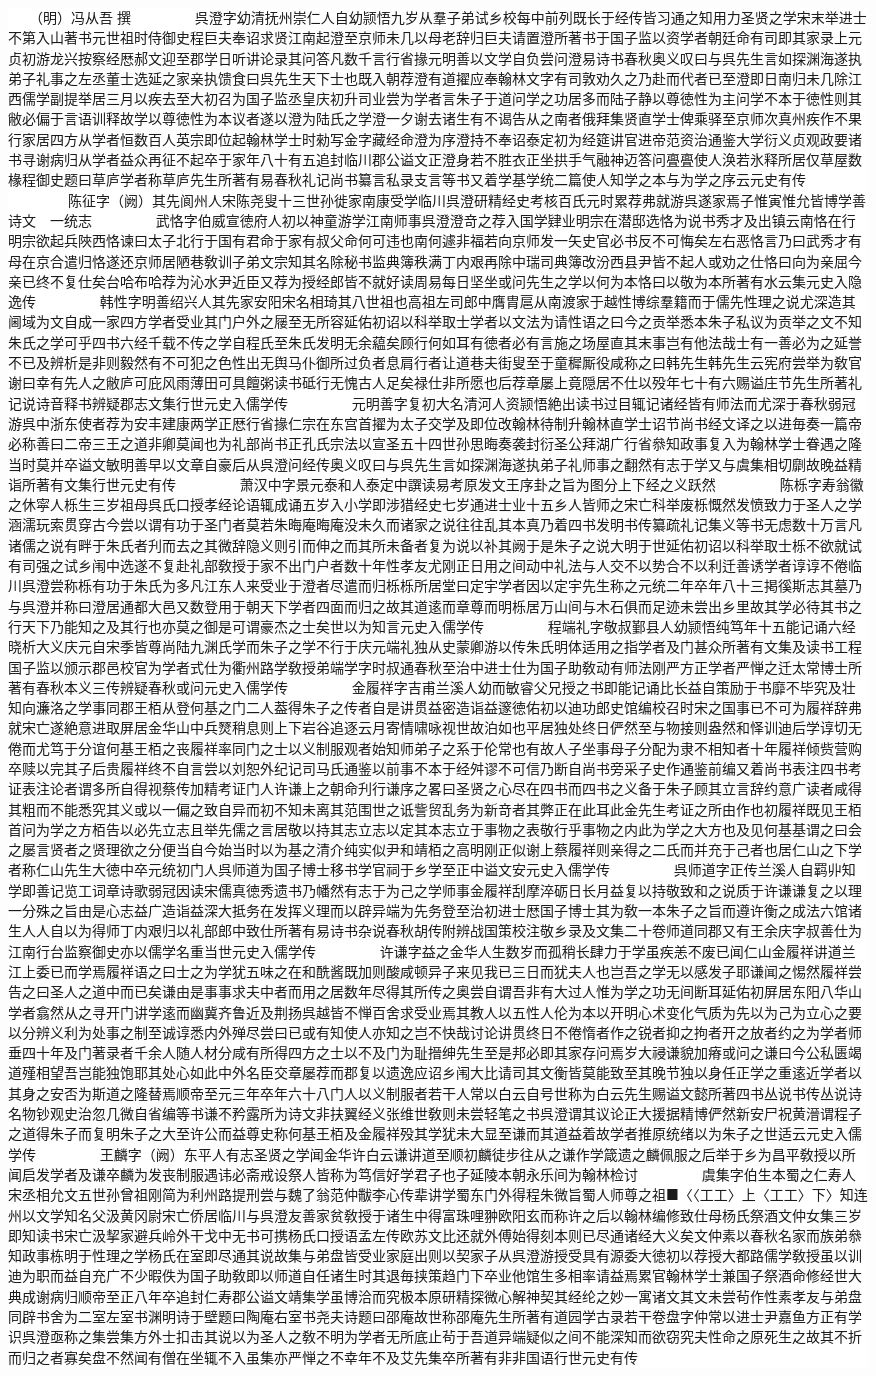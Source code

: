 　　（明）冯从吾 撰
　　
　　呉澄字幼清抚州崇仁人自幼颕悟九岁从羣子弟试乡校每中前列既长于经传皆习通之知用力圣贤之学宋末举进士不第入山著书元世祖时侍御史程巨夫奉诏求贤江南起澄至京师未几以母老辞归巨夫请置澄所著书于国子监以资学者朝廷命有司即其家录上元贞初游龙兴按察经厯郝文迎至郡学日听讲论录其问答凡数千言行省掾元明善以文学自负尝问澄易诗书春秋奥义叹曰与呉先生言如探渊海遂执弟子礼事之左丞董士选延之家亲执馈食曰呉先生天下士也既入朝荐澄有道擢应奉翰林文字有司敦劝久之乃赴而代者已至澄即日南归未几除江西儒学副提举居三月以疾去至大初召为国子监丞皇庆初升司业尝为学者言朱子于道问学之功居多而陆子静以尊徳性为主问学不本于徳性则其敝必偏于言语训释故学以尊徳性为本议者遂以澄为陆氏之学澄一夕谢去诸生有不谒告从之南者俄拜集贤直学士俾乘驿至京师次真州疾作不果行家居四方从学者恒数百人英宗即位起翰林学士时勑写金字藏经命澄为序澄持不奉诏泰定初为经筵讲官进帝范资治通鉴大学衍义贞观政要诸书寻谢病归从学者益众再征不起卒于家年八十有五追封临川郡公谥文正澄身若不胜衣正坐拱手气融神迈答问亹亹使人涣若氷释所居仅草屋数椽程御史题曰草庐学者称草庐先生所著有易春秋礼记尚书纂言私录支言等书又着学基学统二篇使人知学之本与为学之序云元史有传
　　
　　陈征字（阙）其先阆州人宋陈尧叟十三世孙徙家南康受学临川呉澄研精经史考核百氏元时累荐弗就游呉遂家焉子惟寅惟允皆博学善诗文　一统志
　　
　　武恪字伯威宣徳府人初以神童游学江南师事呉澄澄竒之荐入国学肄业明宗在潜邸选恪为说书秀才及出镇云南恪在行明宗欲起兵陜西恪谏曰太子北行于国有君命于家有叔父命何可违也南何遽非福若向京师发一矢史官必书反不可悔矣左右恶恪言乃曰武秀才有母在京合遣归恪遂还京师居陋巷敎训子弟文宗知其名除秘书监典簿秩满丁内艰再除中瑞司典簿改汾西县尹皆不起人或劝之仕恪曰向为亲屈今亲已终不复仕矣台哈布哈荐为沁水尹近臣又荐为授经郎皆不就好读周易每日坚坐或问先生之学以何为本恪曰以敬为本所著有水云集元史入隐逸传
　　
　　韩性字明善绍兴人其先家安阳宋名相琦其八世祖也高祖左司郎中膺胄扈从南渡家于越性博综羣籍而于儒先性理之说尤深造其阃域为文自成一家四方学者受业其门户外之屦至无所容延佑初诏以科举取士学者以文法为请性语之曰今之贡举悉本朱子私议为贡举之文不知朱氏之学可乎四书六经千载不传之学自程氏至朱氏发明无余藴矣顾行何如耳有徳者必有言施之场屋直其末事岂有他法哉士有一善必为之延誉不已及辨析是非则毅然有不可犯之色性出无舆马仆御所过负者息肩行者让道巷夫街叟至于童穉厮役咸称之曰韩先生韩先生云宪府尝举为敎官谢曰幸有先人之敝庐可庇风雨薄田可具饘粥读书砥行无愧古人足矣禄仕非所愿也后荐章屡上竟隠居不仕以殁年七十有六赐谥庄节先生所著礼记说诗音释书辨疑郡志文集行世元史入儒学传
　　
　　元明善字复初大名清河人资颕悟絶出读书过目辄记诸经皆有师法而尤深于春秋弱冠游呉中浙东使者荐为安丰建康两学正厯行省掾仁宗在东宫首擢为太子交学及即位改翰林待制升翰林直学士诏节尚书经文译之以进毎奏一篇帝必称善曰二帝三王之道非卿莫闻也为礼部尚书正孔氏宗法以宣圣五十四世孙思晦奏袭封衍圣公拜湖广行省叅知政事复入为翰林学士眷遇之隆当时莫并卒谥文敏明善早以文章自豪后从呉澄问经传奥义叹曰与呉先生言如探渊海遂执弟子礼师事之翻然有志于学又与虞集相切劘故晚益精诣所著有文集行世元史有传
　　
　　萧汉中字景元泰和人泰定中譔读易考原发文王序卦之旨为图分上下经之义跃然
　　
　　陈栎字寿翁徽之休寜人栎生三岁祖母呉氏口授孝经论语辄成诵五岁入小学即涉猎经史七岁通进士业十五乡人皆师之宋亡科举废栎慨然发愤致力于圣人之学涵濡玩索贯穿古今尝以谓有功于圣门者莫若朱晦庵晦庵没未久而诸家之说往往乱其本真乃着四书发明书传纂疏礼记集义等书无虑数十万言凡诸儒之说有畔于朱氏者刋而去之其微辞隐义则引而伸之而其所未备者复为说以补其阙于是朱子之说大明于世延佑初诏以科举取士栎不欲就试有司强之试乡闱中选遂不复赴礼部敎授于家不出门户者数十年性孝友尤刚正日用之间动中礼法与人交不以势合不以利迁善诱学者谆谆不倦临川呉澄尝称栎有功于朱氏为多凡江东人来受业于澄者尽遣而归栎栎所居堂曰定宇学者因以定宇先生称之元统二年卒年八十三掲徯斯志其墓乃与呉澄并称曰澄居通都大邑又数登用于朝天下学者四面而归之故其道逺而章尊而明栎居万山间与木石俱而足迹未尝出乡里故其学必待其书之行天下乃能知之及其行也亦莫之御是可谓豪杰之士矣世以为知言元史入儒学传
　　
　　程端礼字敬叔鄞县人幼颕悟纯笃年十五能记诵六经晓析大义庆元自宋季皆尊尚陆九渊氏学而朱子之学不行于庆元端礼独从史蒙卿游以传朱氏明体适用之指学者及门甚众所著有文集及读书工程国子监以颁示郡邑校官为学者式仕为衢州路学敎授弟端学字时叔通春秋至治中进士仕为国子助敎动有师法刚严方正学者严惮之迁太常博士所著有春秋本义三传辨疑春秋或问元史入儒学传
　　
　　金履祥字吉甫兰溪人幼而敏睿父兄授之书即能记诵比长益自策励于书靡不毕究及壮知向濂洛之学事同郡王栢从登何基之门二人葢得朱子之传者自是讲贯益密造诣益邃徳佑初以迪功郎史馆编校召时宋之国事已不可为履祥辞弗就宋亡遂絶意进取屏居金华山中兵燹稍息则上下岩谷追逐云月寄情啸咏视世故泊如也平居独处终日俨然至与物接则盎然和怿训迪后学谆切无倦而尤笃于分谊何基王栢之丧履祥率同门之士以义制服观者始知师弟子之系于伦常也有故人子坐事母子分配为隶不相知者十年履祥倾赀营购卒赎以完其子后贵履祥终不自言尝以刘恕外纪记司马氏通鉴以前事不本于经舛谬不可信乃断自尚书旁采子史作通鉴前编又着尚书表注四书考证表注论者谓多所自得视蔡传加精考证门人许谦上之朝命刋行谦序之畧曰圣贤之心尽在四书而四书之义备于朱子顾其立言辞约意广读者咸得其粗而不能悉究其义或以一偏之致自异而初不知未离其范围世之诋訾贸乱务为新竒者其弊正在此耳此金先生考证之所由作也初履祥既见王栢首问为学之方栢告以必先立志且举先儒之言居敬以持其志立志以定其本志立于事物之表敬行乎事物之内此为学之大方也及见何基基谓之曰会之屡言贤者之贤理欲之分便当自今始当时以为基之清介纯实似尹和靖栢之高明刚正似谢上蔡履祥则亲得之二氏而并充于己者也居仁山之下学者称仁山先生大徳中卒元统初门人呉师道为国子博士移书学官祠于乡学至正中谥文安元史入儒学传
　　
　　呉师道字正传兰溪人自羁丱知学即善记览工词章诗歌弱冠因读宋儒真徳秀遗书乃幡然有志于为己之学师事金履祥刮摩淬砺日长月益复以持敬致和之说质于许谦谦复之以理一分殊之旨由是心志益广造诣益深大抵务在发挥义理而以辟异端为先务登至治初进士厯国子博士其为敎一本朱子之旨而遵许衡之成法六馆诸生人人自以为得师丁内艰归以礼部郎中致仕所著有易诗书杂说春秋胡传附辨战国策校注敬乡录及文集二十卷师道同郡又有王余庆字叔善仕为江南行台监察御史亦以儒学名重当世元史入儒学传
　　
　　许谦字益之金华人生数岁而孤稍长肆力于学虽疾恙不废已闻仁山金履祥讲道兰江上委已而学焉履祥语之曰士之为学犹五味之在和酰酱既加则酸咸顿异子来见我已三日而犹夫人也岂吾之学无以感发子耶谦闻之惕然履祥尝告之曰圣人之道中而已矣谦由是事事求夫中者而用之居数年尽得其所传之奥尝自谓吾非有大过人惟为学之功无间断耳延佑初屏居东阳八华山学者翕然从之寻开门讲学逺而幽冀齐鲁近及荆扬呉越皆不惮百舍求受业焉其教人以五性人伦为本以开明心术变化气质为先以为己为立心之要以分辨义利为处事之制至诚谆悉内外殚尽尝曰已或有知使人亦知之岂不快哉讨论讲贯终日不倦惰者作之锐者抑之拘者开之放者约之为学者师垂四十年及门著录者千余人随人材分咸有所得四方之士以不及门为耻搢绅先生至是邦必即其家存问焉岁大祲谦貌加瘠或问之谦曰今公私匮竭道殣相望吾岂能独饱耶其处心如此中外名臣交章屡荐而郡复以遗逸应诏乡闱大比请司其文衡皆莫能致至其晚节独以身任正学之重逺近学者以其身之安否为斯道之隆替焉顺帝至元三年卒年六十八门人以义制服者若干人常以白云自号世称为白云先生赐谥文懿所著四书丛说书传丛说诗名物钞观史治忽几微自省编等书谦不矜露所为诗文非扶翼经义张维世敎则未尝轻笔之书呉澄谓其议论正大援据精博俨然新安尸祝黄溍谓程子之道得朱子而复明朱子之大至许公而益尊史称何基王栢及金履祥殁其学犹未大显至谦而其道益着故学者推原统绪以为朱子之世适云元史入儒学传
　　
　　王麟字（阙）东平人有志圣贤之学闻金华许白云谦讲道至顺初麟徒步往从之谦作学箴遗之麟佩服之后举于乡为昌平敎授以所闻启发学者及谦卒麟为发丧制服遇讳必斋戒设祭人皆称为笃信好学君子也子延陵本朝永乐间为翰林检讨
　　
　　虞集字伯生本蜀之仁寿人宋丞相允文五世孙曾祖刚简为利州路提刑尝与魏了翁范仲黻李心传辈讲学蜀东门外得程朱微旨蜀人师尊之祖■〈〈工工〉上〈工工〉下〉知连州以文学知名父汲黄冈尉宋亡侨居临川与呉澄友善家贫敎授于诸生中得富珠哩翀欧阳玄而称许之后以翰林编修致仕母杨氏祭酒文仲女集三岁即知读书宋亡汲挈家避兵岭外干戈中无书可携杨氏口授语孟左传欧苏文比还就外傅始得刻本则已尽通诸经大义矣文仲素以春秋名家而族弟叅知政事栋明于性理之学杨氏在室即尽通其说故集与弟盘皆受业家庭出则以契家子从呉澄游授受具有源委大徳初以荐授大都路儒学敎授虽以训迪为职而益自充广不少暇佚为国子助敎即以师道自任诸生时其退毎挟策趋门下卒业他馆生多相率请益焉累官翰林学士兼国子祭酒命修经世大典成谢病归顺帝至正八年卒追封仁寿郡公谥文靖集学虽博洽而究极本原研精探微心解神契其经纶之妙一寓诸文其文未尝茍作性素孝友与弟盘同辟书舍为二室左室书渊明诗于壁题曰陶庵右室书尧夫诗题曰邵庵故世称邵庵先生所著有道园学古录若干卷盘字仲常以进士尹嘉鱼方正有学识呉澄亟称之集尝集方外士扣击其说以为圣人之敎不明为学者无所底止茍于吾道异端疑似之间不能深知而欲窃究夫性命之原死生之故其不折而归之者寡矣盘不然闻有僧在坐辄不入虽集亦严惮之不幸年不及艾先集卒所著有非非国语行世元史有传
　　
